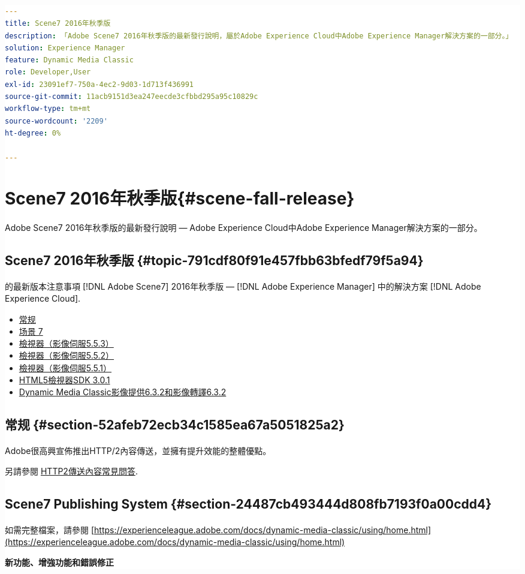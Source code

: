 ```yaml
---
title: Scene7 2016年秋季版
description: 「Adobe Scene7 2016年秋季版的最新發行說明，屬於Adobe Experience Cloud中Adobe Experience Manager解決方案的一部分。」
solution: Experience Manager
feature: Dynamic Media Classic
role: Developer,User
exl-id: 23091ef7-750a-4ec2-9d03-1d713f436991
source-git-commit: 11acb9151d3ea247eecde3cfbbd295a95c10829c
workflow-type: tm+mt
source-wordcount: '2209'
ht-degree: 0%

---
```


# Scene7 2016年秋季版{#scene-fall-release}

Adobe Scene7 2016年秋季版的最新發行說明 — Adobe Experience Cloud中Adobe Experience Manager解決方案的一部分。

## Scene7 2016年秋季版 {#topic-791cdf80f91e457fbb63bfedf79f5a94}

的最新版本注意事項 [!DNL Adobe Scene7] 2016年秋季版 —  [!DNL Adobe Experience Manager] 中的解決方案 [!DNL Adobe Experience Cloud].

* [常规](s7rnfall2016.md#section-52afeb72ecb34c1585ea67a5051825a2)
* [场景 7](s7rnfall2016.md#section-24487cb493444d808fb7193f0a00cdd4)
* [檢視器（影像伺服5.5.3）](s7rnfall2016.md#section-1d59bcd5825d487b80b59a6d1a08ed30)
* [檢視器（影像伺服5.5.2）](s7rnfall2016.md#section-9932c988cfee45749594af481dfc6476)
* [檢視器（影像伺服5.5.1）](s7rnfall2016.md#section-833ab92c91c941d2bfdc27f233f582ad)
* [HTML5檢視器SDK 3.0.1](s7rnfall2016.md#section-30e2392859c442d1aab2766d0f1d1580)
* [Dynamic Media Classic影像提供6.3.2和影像轉譯6.3.2](s7rnfall2016.md#section-19a3e96f52c74757bcdea0f8a11001f2)

## 常规 {#section-52afeb72ecb34c1585ea67a5051825a2}

Adobe很高興宣佈推出HTTP/2內容傳送，並擁有提升效能的整體優點。

另請參閱 [HTTP2傳送內容常見問答](https://experienceleague.adobe.com/docs/experience-manager-65/assets/dynamic/http2.html#dynamic).

## Scene7 Publishing System {#section-24487cb493444d808fb7193f0a00cdd4}

如需完整檔案，請參閱 [https://experienceleague.adobe.com/docs/dynamic-media-classic/using/home.html](https://experienceleague.adobe.com/docs/dynamic-media-classic/using/home.html)

**新功能、增強功能和錯誤修正**
